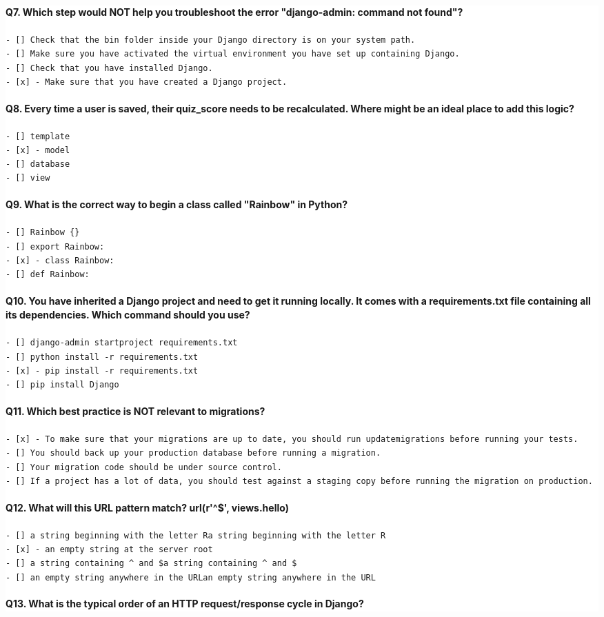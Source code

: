#### Q7. Which step would NOT help you troubleshoot the error "django-admin: command not found"?

    - [] Check that the bin folder inside your Django directory is on your system path.
    - [] Make sure you have activated the virtual environment you have set up containing Django.
    - [] Check that you have installed Django.
    - [x] - Make sure that you have created a Django project.

#### Q8. Every time a user is saved, their quiz_score needs to be recalculated. Where might be an ideal place to add this logic?

    - [] template
    - [x] - model
    - [] database
    - [] view

#### Q9. What is the correct way to begin a class called "Rainbow" in Python?

    - [] Rainbow {}
    - [] export Rainbow:
    - [x] - class Rainbow:
    - [] def Rainbow:

#### Q10. You have inherited a Django project and need to get it running locally. It comes with a requirements.txt file containing all its dependencies. Which command should you use?

    - [] django-admin startproject requirements.txt
    - [] python install -r requirements.txt
    - [x] - pip install -r requirements.txt
    - [] pip install Django

#### Q11. Which best practice is NOT relevant to migrations?

    - [x] - To make sure that your migrations are up to date, you should run updatemigrations before running your tests.
    - [] You should back up your production database before running a migration.
    - [] Your migration code should be under source control.
    - [] If a project has a lot of data, you should test against a staging copy before running the migration on production.

#### Q12. What will this URL pattern match? url(r'^\$', views.hello)

    - [] a string beginning with the letter Ra string beginning with the letter R
    - [x] - an empty string at the server root
    - [] a string containing ^ and $a string containing ^ and $
    - [] an empty string anywhere in the URLan empty string anywhere in the URL

#### Q13. What is the typical order of an HTTP request/response cycle in Django?
